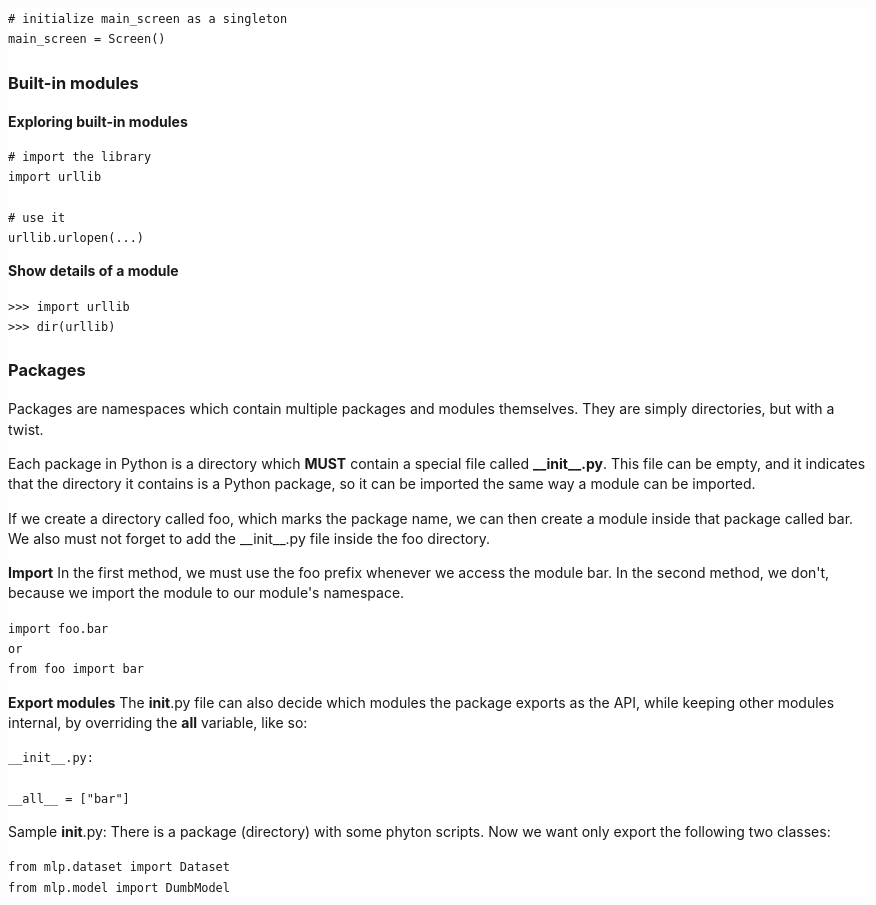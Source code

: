 ```
# initialize main_screen as a singleton
main_screen = Screen()
```

### Built-in modules

**Exploring built-in modules**
```
# import the library
import urllib

# use it
urllib.urlopen(...)
```

**Show details of a module**
```
>>> import urllib
>>> dir(urllib)
```

### Packages

Packages are namespaces which contain multiple packages and modules themselves. They are simply directories, but with a twist.

Each package in Python is a directory which **MUST** contain a special file called **\_\_init__.py**. This file can be empty, and it indicates that the directory it contains is a Python package, so it can be imported the same way a module can be imported.

If we create a directory called foo, which marks the package name, we can then create a module inside that package called bar. We also must not forget to add the \_\_init__.py file inside the foo directory.

**Import**
In the first method, we must use the foo prefix whenever we access the module bar. In the second method, we don't, because we import the module to our module's namespace.
```
import foo.bar 
or
from foo import bar
```

**Export modules**
The __init__.py file can also decide which modules the package exports as the API, while keeping other modules internal, by overriding the __all__ variable, like so:
```
__init__.py:

__all__ = ["bar"]
```

Sample __init__.py:
There is a package (directory) with some phyton scripts. Now we want
only export the following two classes:
```
from mlp.dataset import Dataset
from mlp.model import DumbModel
```
